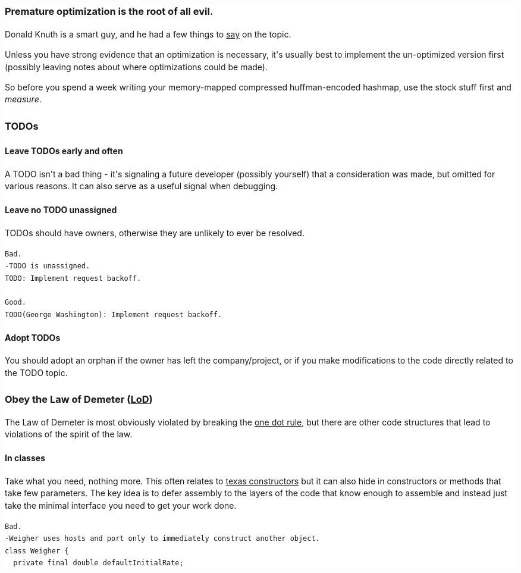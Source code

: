 ### Premature optimization is the root of all evil.

Donald Knuth is a smart guy, and he had a few things to
[say](http://c2.com/cgi/wiki?PrematureOptimization) on the topic.

Unless you have strong evidence that an optimization is necessary, it's
usually best to implement the un-optimized version first (possibly
leaving notes about where optimizations could be made).

So before you spend a week writing your memory-mapped compressed
huffman-encoded hashmap, use the stock stuff first and *measure*.

### TODOs

#### Leave TODOs early and often

A TODO isn't a bad thing - it's signaling a future developer (possibly
yourself) that a consideration was made, but omitted for various
reasons. It can also serve as a useful signal when debugging.

#### Leave no TODO unassigned

TODOs should have owners, otherwise they are unlikely to ever be
resolved.

    Bad.
    -TODO is unassigned.
    TODO: Implement request backoff.

    Good.
    TODO(George Washington): Implement request backoff.

#### Adopt TODOs

You should adopt an orphan if the owner has left the company/project, or
if you make modifications to the code directly related to the TODO
topic.

### Obey the Law of Demeter ([LoD](http://en.wikipedia.org/wiki/Law_of_Demeter))

The Law of Demeter is most obviously violated by breaking the [one dot
rule](http://en.wikipedia.org/wiki/Law_of_Demeter#In_object-oriented_programming),
but there are other code structures that lead to violations of the
spirit of the law.

#### In classes

Take what you need, nothing more. This often relates to [texas
constructors](#stay-out-of-texas) but it can also hide in constructors
or methods that take few parameters. The key idea is to defer assembly
to the layers of the code that know enough to assemble and instead just
take the minimal interface you need to get your work done.

    Bad.
    -Weigher uses hosts and port only to immediately construct another object.
    class Weigher {
      private final double defaultInitialRate;
